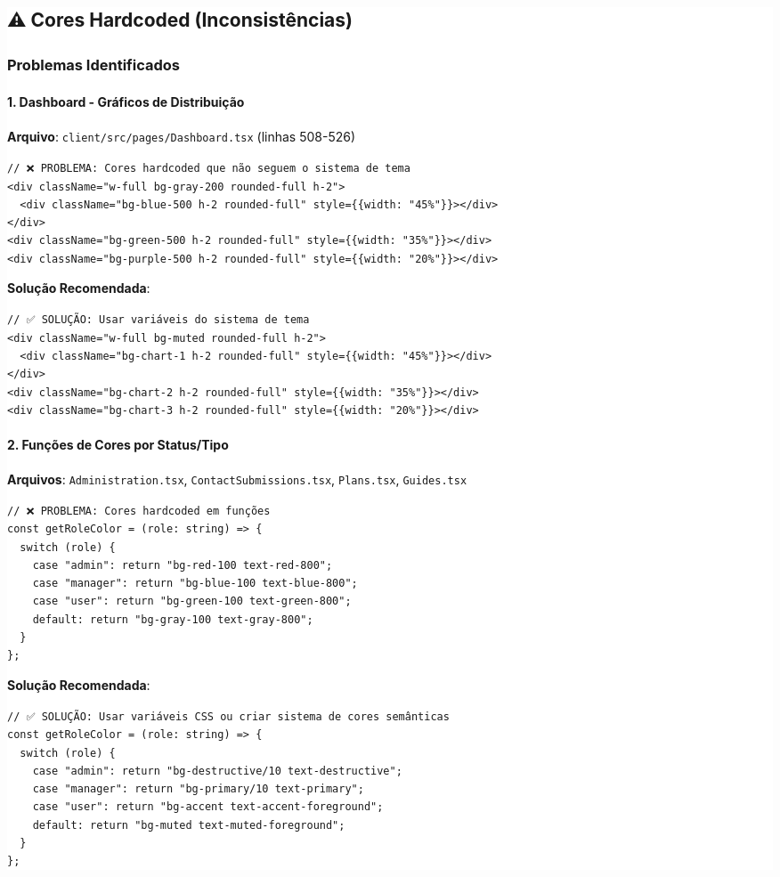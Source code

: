 
## ⚠️ Cores Hardcoded (Inconsistências)

### Problemas Identificados

#### 1. Dashboard - Gráficos de Distribuição
**Arquivo**: `client/src/pages/Dashboard.tsx` (linhas 508-526)

```tsx
// ❌ PROBLEMA: Cores hardcoded que não seguem o sistema de tema
<div className="w-full bg-gray-200 rounded-full h-2">
  <div className="bg-blue-500 h-2 rounded-full" style={{width: "45%"}}></div>
</div>
<div className="bg-green-500 h-2 rounded-full" style={{width: "35%"}}></div>
<div className="bg-purple-500 h-2 rounded-full" style={{width: "20%"}}></div>
```

**Solução Recomendada**:
```tsx
// ✅ SOLUÇÃO: Usar variáveis do sistema de tema
<div className="w-full bg-muted rounded-full h-2">
  <div className="bg-chart-1 h-2 rounded-full" style={{width: "45%"}}></div>
</div>
<div className="bg-chart-2 h-2 rounded-full" style={{width: "35%"}}></div>
<div className="bg-chart-3 h-2 rounded-full" style={{width: "20%"}}></div>
```

#### 2. Funções de Cores por Status/Tipo
**Arquivos**: `Administration.tsx`, `ContactSubmissions.tsx`, `Plans.tsx`, `Guides.tsx`

```tsx
// ❌ PROBLEMA: Cores hardcoded em funções
const getRoleColor = (role: string) => {
  switch (role) {
    case "admin": return "bg-red-100 text-red-800";
    case "manager": return "bg-blue-100 text-blue-800";
    case "user": return "bg-green-100 text-green-800";
    default: return "bg-gray-100 text-gray-800";
  }
};
```

**Solução Recomendada**:
```tsx
// ✅ SOLUÇÃO: Usar variáveis CSS ou criar sistema de cores semânticas
const getRoleColor = (role: string) => {
  switch (role) {
    case "admin": return "bg-destructive/10 text-destructive";
    case "manager": return "bg-primary/10 text-primary";
    case "user": return "bg-accent text-accent-foreground";
    default: return "bg-muted text-muted-foreground";
  }
};
```
